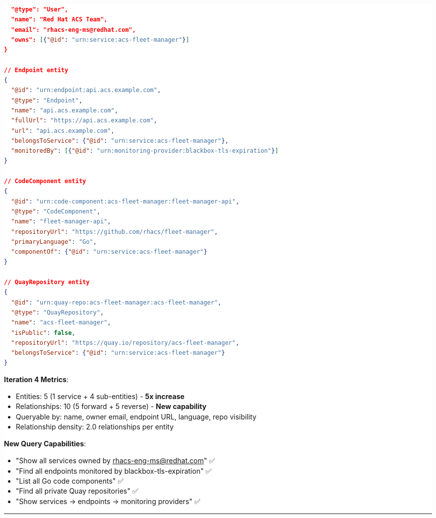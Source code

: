 ```json
  "@type": "User",
  "name": "Red Hat ACS Team",
  "email": "rhacs-eng-ms@redhat.com",
  "owns": [{"@id": "urn:service:acs-fleet-manager"}]
}

// Endpoint entity
{
  "@id": "urn:endpoint:api.acs.example.com",
  "@type": "Endpoint",
  "name": "api.acs.example.com",
  "fullUrl": "https://api.acs.example.com",
  "url": "api.acs.example.com",
  "belongsToService": {"@id": "urn:service:acs-fleet-manager"},
  "monitoredBy": [{"@id": "urn:monitoring-provider:blackbox-tls-expiration"}]
}

// CodeComponent entity
{
  "@id": "urn:code-component:acs-fleet-manager:fleet-manager-api",
  "@type": "CodeComponent",
  "name": "fleet-manager-api",
  "repositoryUrl": "https://github.com/rhacs/fleet-manager",
  "primaryLanguage": "Go",
  "componentOf": {"@id": "urn:service:acs-fleet-manager"}
}

// QuayRepository entity
{
  "@id": "urn:quay-repo:acs-fleet-manager:acs-fleet-manager",
  "@type": "QuayRepository",
  "name": "acs-fleet-manager",
  "isPublic": false,
  "repositoryUrl": "https://quay.io/repository/acs-fleet-manager",
  "belongsToService": {"@id": "urn:service:acs-fleet-manager"}
}
```

**Iteration 4 Metrics**:

- Entities: 5 (1 service + 4 sub-entities) - **5x increase**
- Relationships: 10 (5 forward + 5 reverse) - **New capability**
- Queryable by: name, owner email, endpoint URL, language, repo visibility
- Relationship density: 2.0 relationships per entity

**New Query Capabilities**:

- "Show all services owned by <rhacs-eng-ms@redhat.com>" ✅
- "Find all endpoints monitored by blackbox-tls-expiration" ✅
- "List all Go code components" ✅
- "Find all private Quay repositories" ✅
- "Show services → endpoints → monitoring providers" ✅

---